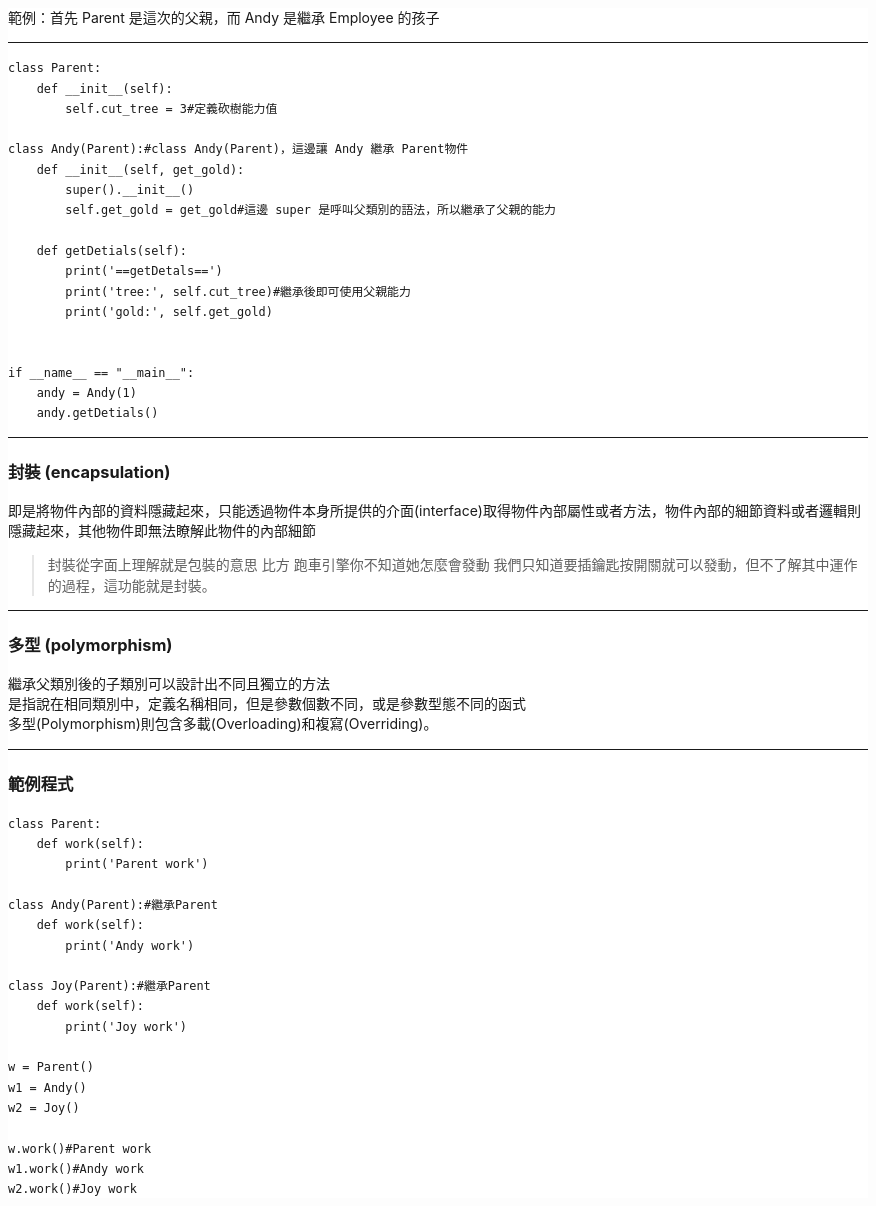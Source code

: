 範例：首先 Parent 是這次的父親，而 Andy 是繼承 Employee 的孩子

---

```python=
class Parent:
    def __init__(self):
        self.cut_tree = 3#定義砍樹能力值

class Andy(Parent):#class Andy(Parent)，這邊讓 Andy 繼承 Parent物件
    def __init__(self, get_gold):
        super().__init__()
        self.get_gold = get_gold#這邊 super 是呼叫父類別的語法，所以繼承了父親的能力

    def getDetials(self):
        print('==getDetals==')
        print('tree:', self.cut_tree)#繼承後即可使用父親能力
        print('gold:', self.get_gold)


if __name__ == "__main__":
    andy = Andy(1)
    andy.getDetials()
```

---

### 封裝 (encapsulation)

即是將物件內部的資料隱藏起來，只能透過物件本身所提供的介面(interface)取得物件內部屬性或者方法，物件內部的細節資料或者邏輯則隱藏起來，其他物件即無法瞭解此物件的內部細節

> 封裝從字面上理解就是包裝的意思
> 比方 跑車引擎你不知道她怎麼會發動
> 我們只知道要插鑰匙按開關就可以發動，但不了解其中運作的過程，這功能就是封裝。

---

### 多型 (polymorphism)

繼承父類別後的子類別可以設計出不同且獨立的方法  
是指說在相同類別中，定義名稱相同，但是參數個數不同，或是參數型態不同的函式  
多型(Polymorphism)則包含多載(Overloading)和複寫(Overriding)。

---

### 範例程式

```python=
class Parent:
    def work(self):
        print('Parent work')

class Andy(Parent):#繼承Parent
    def work(self):
        print('Andy work')

class Joy(Parent):#繼承Parent
    def work(self):
        print('Joy work')

w = Parent()
w1 = Andy()
w2 = Joy()

w.work()#Parent work
w1.work()#Andy work
w2.work()#Joy work
```